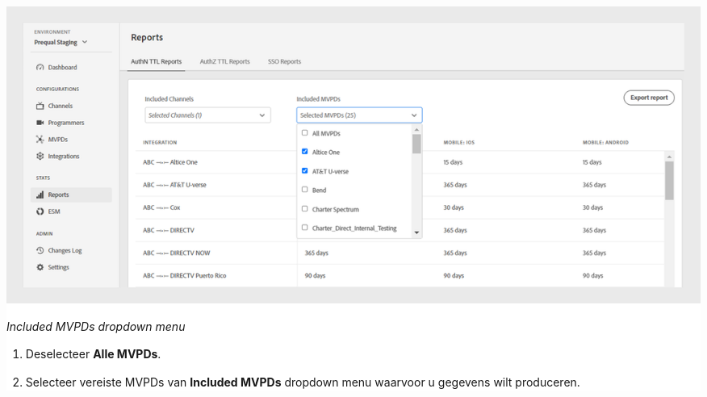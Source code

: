    ![ Included MVPDs dropdown menu ](../../assets/tve-dashboard/new-tve-dashboard/reports/reports-included-mvpds-menu.png)

   *Included MVPDs dropdown menu*

1. Deselecteer **Alle MVPDs**.

1. Selecteer vereiste MVPDs van **Included MVPDs** dropdown menu waarvoor u gegevens wilt produceren.
